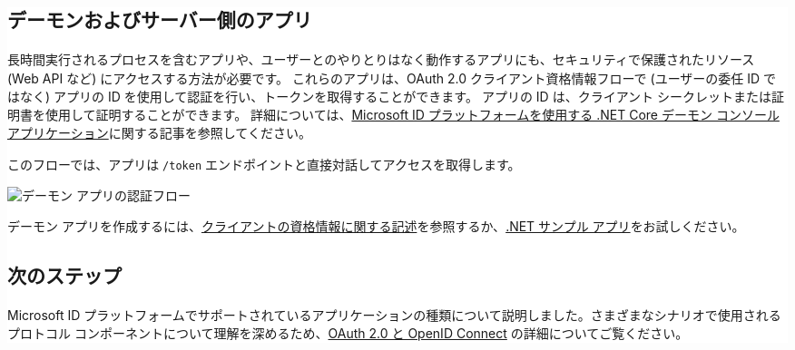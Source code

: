 ## <a name="daemons-and-server-side-apps"></a>デーモンおよびサーバー側のアプリ

長時間実行されるプロセスを含むアプリや、ユーザーとのやりとりはなく動作するアプリにも、セキュリティで保護されたリソース (Web API など) にアクセスする方法が必要です。 これらのアプリは、OAuth 2.0 クライアント資格情報フローで (ユーザーの委任 ID ではなく) アプリの ID を使用して認証を行い、トークンを取得することができます。 アプリの ID は、クライアント シークレットまたは証明書を使用して証明することができます。 詳細については、[Microsoft ID プラットフォームを使用する .NET Core デーモン コンソール アプリケーション](https://github.com/Azure-Samples/active-directory-dotnetcore-daemon-v2)に関する記事を参照してください。

このフローでは、アプリは `/token` エンドポイントと直接対話してアクセスを取得します。

![デーモン アプリの認証フロー](./media/v2-app-types/convergence-scenarios-daemon.svg)

デーモン アプリを作成するには、[クライアントの資格情報に関する記述](v2-oauth2-client-creds-grant-flow.md)を参照するか、[.NET サンプル アプリ](https://github.com/Azure-Samples/active-directory-dotnet-daemon-v2)をお試しください。

## <a name="next-steps"></a>次のステップ

Microsoft ID プラットフォームでサポートされているアプリケーションの種類について説明しました。さまざまなシナリオで使用されるプロトコル コンポーネントについて理解を深めるため、[OAuth 2.0 と OpenID Connect](active-directory-v2-protocols.md) の詳細についてご覧ください。
